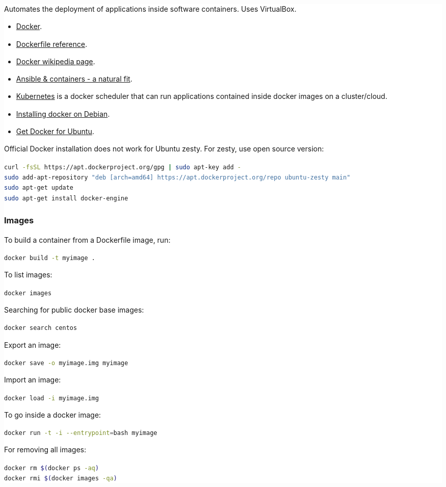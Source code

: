 Automates the deployment of applications inside software containers.
Uses VirtualBox.

 * [Docker](http://docs.docker.com/).
 * [Dockerfile reference](https://docs.docker.com/engine/reference/builder/).
 * [Docker wikipedia page](https://en.wikipedia.org/wiki/Docker_%28software%29).
 * [Ansible & containers - a natural fit](http://www.ansible.com/docker).
 * [Kubernetes](http://kubernetes.io/) is a docker scheduler that can run applications contained inside docker images on a cluster/cloud.

 * [Installing docker on Debian](https://docs.docker.com/engine/installation/linux/debian/#install-using-the-repository).
 * [Get Docker for Ubuntu](https://docs.docker.com/engine/installation/linux/ubuntu/).

Official Docker installation does not work for Ubuntu zesty. For zesty, use open source version:
```bash
curl -fsSL https://apt.dockerproject.org/gpg | sudo apt-key add -
sudo add-apt-repository "deb [arch=amd64] https://apt.dockerproject.org/repo ubuntu-zesty main"
sudo apt-get update
sudo apt-get install docker-engine
```

### Images

To build a container from a Dockerfile image, run:
```bash
docker build -t myimage .
```

To list images:
```bash
docker images
```

Searching for public docker base images:
```bash
docker search centos
```

Export an image:
```bash
docker save -o myimage.img myimage
```

Import an image:
```bash
docker load -i myimage.img
```

To go inside a docker image:
```bash
docker run -t -i --entrypoint=bash myimage
```

For removing all images:
```bash
docker rm $(docker ps -aq)
docker rmi $(docker images -qa)
```
